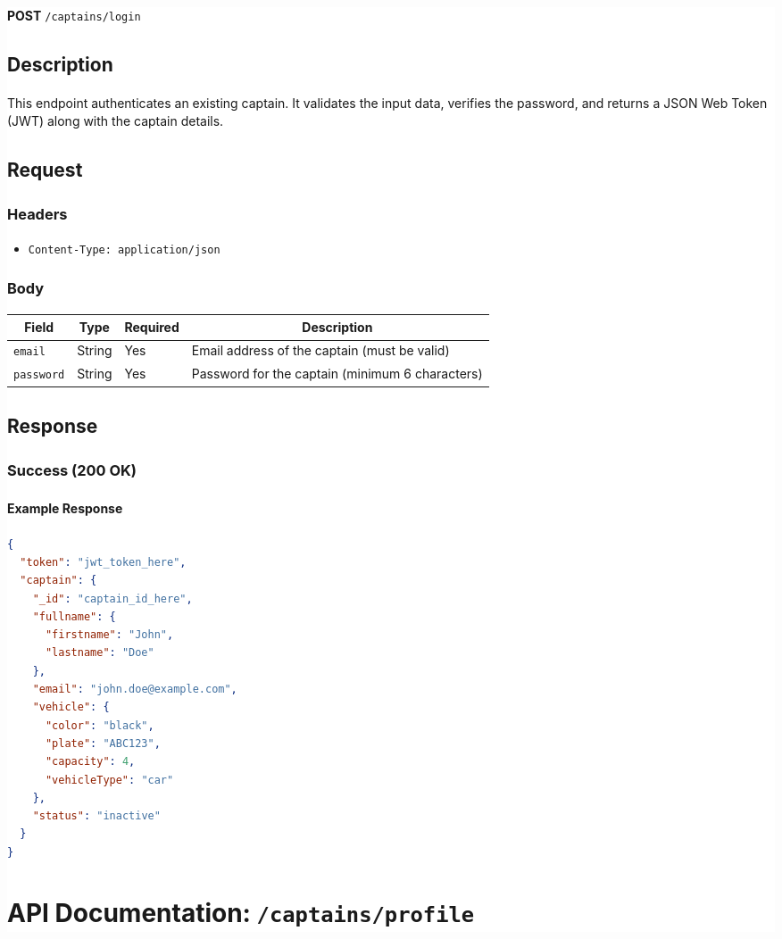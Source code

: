 **POST** `/captains/login`

## Description

This endpoint authenticates an existing captain. It validates the input data, verifies the password, and returns a JSON Web Token (JWT) along with the captain details.

## Request

### Headers

- `Content-Type: application/json`

### Body

| Field      | Type   | Required | Description                                     |
| ---------- | ------ | -------- | ----------------------------------------------- |
| `email`    | String | Yes      | Email address of the captain (must be valid)    |
| `password` | String | Yes      | Password for the captain (minimum 6 characters) |

## Response

### Success (200 OK)

#### Example Response

```json
{
  "token": "jwt_token_here",
  "captain": {
    "_id": "captain_id_here",
    "fullname": {
      "firstname": "John",
      "lastname": "Doe"
    },
    "email": "john.doe@example.com",
    "vehicle": {
      "color": "black",
      "plate": "ABC123",
      "capacity": 4,
      "vehicleType": "car"
    },
    "status": "inactive"
  }
}
```

# API Documentation: `/captains/profile`
